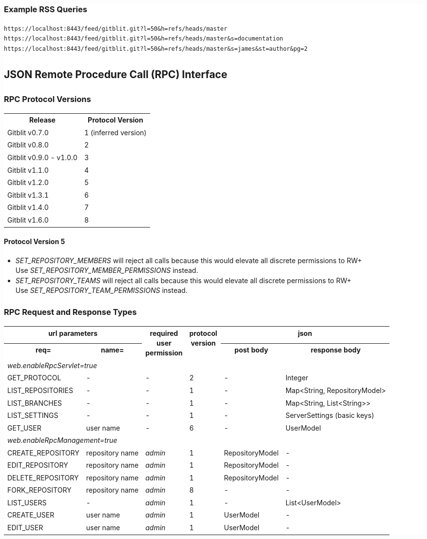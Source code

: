 ### Example RSS Queries

    https://localhost:8443/feed/gitblit.git?l=50&h=refs/heads/master
    https://localhost:8443/feed/gitblit.git?l=50&h=refs/heads/master&s=documentation
    https://localhost:8443/feed/gitblit.git?l=50&h=refs/heads/master&s=james&st=author&pg=2

## JSON Remote Procedure Call (RPC) Interface

### RPC Protocol Versions

<table class="table">
<tbody>
<tr><th>Release</th><th>Protocol Version</th></tr>
<tr><td>Gitblit v0.7.0</td><td>1 (inferred version)</td></tr>
<tr><td>Gitblit v0.8.0</td><td>2</td></tr>
<tr><td>Gitblit v0.9.0 - v1.0.0</td><td>3</td></tr>
<tr><td>Gitblit v1.1.0</td><td>4</td></tr>
<tr><td>Gitblit v1.2.0</td><td>5</td></tr>
<tr><td>Gitblit v1.3.1</td><td>6</td></tr>
<tr><td>Gitblit v1.4.0</td><td>7</td></tr>
<tr><td>Gitblit v1.6.0</td><td>8</td></tr>
</tbody>
</table>

#### Protocol Version 5

- *SET_REPOSITORY_MEMBERS* will reject all calls because this would elevate all discrete permissions to RW+  
Use *SET_REPOSITORY_MEMBER_PERMISSIONS* instead.
- *SET_REPOSITORY_TEAMS* will reject all calls because this would elevate all discrete permissions to RW+  
Use *SET_REPOSITORY_TEAM_PERMISSIONS* instead.

### RPC Request and Response Types

<table class="table">
<tr><th colspan='2'>url parameters</th><th rowspan='2'>required<br/>user<br/>permission</th><th rowspan='2'>protocol<br/>version</th><th colspan='2'>json</th></tr>
<tr><th>req=</th><th>name=</th><th>post body</th><th>response body</th></tr>
<tr><td colspan='6'><em>web.enableRpcServlet=true</em></td></tr>
<tr><td>GET_PROTOCOL</td><td>-</td><td>-</td><td>2</td><td>-</td><td>Integer</td></tr>
<tr><td>LIST_REPOSITORIES</td><td>-</td><td>-</td><td>1</td><td>-</td><td>Map&lt;String, RepositoryModel&gt;</td></tr>
<tr><td>LIST_BRANCHES</td><td>-</td><td>-</td><td>1</td><td>-</td><td>Map&lt;String, List&lt;String&gt;&gt;</td></tr>
<tr><td>LIST_SETTINGS</td><td>-</td><td><em>-</em></td><td>1</td><td>-</td><td>ServerSettings (basic keys)</td></tr>
<tr><td>GET_USER</td><td>user name</td><td>-</td><td>6</td><td>-</td><td>UserModel</td></tr>
<tr><td colspan='6'><em>web.enableRpcManagement=true</em></td></tr>
<tr><td>CREATE_REPOSITORY</td><td>repository name</td><td><em>admin</em></td><td>1</td><td>RepositoryModel</td><td>-</td></tr>
<tr><td>EDIT_REPOSITORY</td><td>repository name</td><td><em>admin</em></td><td>1</td><td>RepositoryModel</td><td>-</td></tr>
<tr><td>DELETE_REPOSITORY</td><td>repository name</td><td><em>admin</em></td><td>1</td><td>RepositoryModel</td><td>-</td></tr>
<tr><td>FORK_REPOSITORY</td><td>repository name</td><td><em>admin</em></td><td>8</td><td>-</td><td>-</td></tr>
<tr><td>LIST_USERS</td><td>-</td><td><em>admin</em></td><td>1</td><td>-</td><td>List&lt;UserModel&gt;</td></tr>
<tr><td>CREATE_USER</td><td>user name</td><td><em>admin</em></td><td>1</td><td>UserModel</td><td>-</td></tr>
<tr><td>EDIT_USER</td><td>user name</td><td><em>admin</em></td><td>1</td><td>UserModel</td><td>-</td></tr>